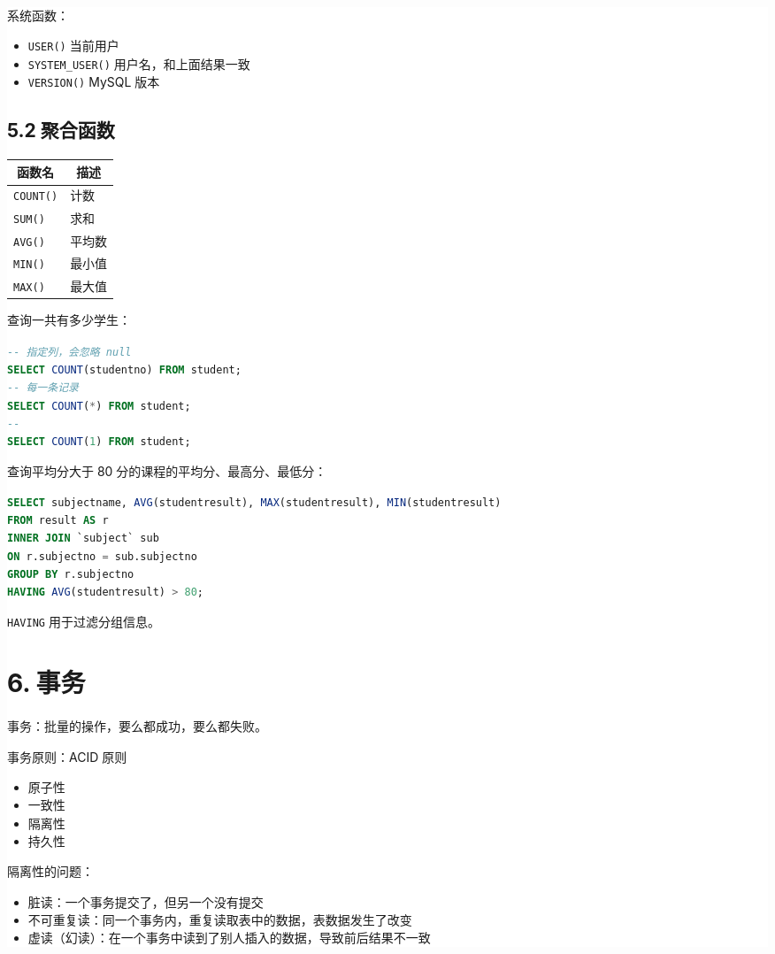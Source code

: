 系统函数：
- `USER()` 当前用户
- `SYSTEM_USER()` 用户名，和上面结果一致
- `VERSION()` MySQL 版本

## 5.2 聚合函数

| 函数名    | 描述   |
| --------- | ------ |
| `COUNT()` | 计数   |
| `SUM()`   | 求和   |
| `AVG()`   | 平均数 |
| `MIN()`   | 最小值 |
| `MAX()`   | 最大值 |

查询一共有多少学生：

```sql
-- 指定列，会忽略 null
SELECT COUNT(studentno) FROM student;
-- 每一条记录
SELECT COUNT(*) FROM student;
-- 
SELECT COUNT(1) FROM student;
```

查询平均分大于 80 分的课程的平均分、最高分、最低分：

```sql
SELECT subjectname, AVG(studentresult), MAX(studentresult), MIN(studentresult)
FROM result AS r
INNER JOIN `subject` sub
ON r.subjectno = sub.subjectno
GROUP BY r.subjectno
HAVING AVG(studentresult) > 80;
```

`HAVING` 用于过滤分组信息。

# 6. 事务

事务：批量的操作，要么都成功，要么都失败。

事务原则：ACID 原则
- 原子性
- 一致性
- 隔离性
- 持久性

隔离性的问题：
- 脏读：一个事务提交了，但另一个没有提交
- 不可重复读：同一个事务内，重复读取表中的数据，表数据发生了改变
- 虚读（幻读）：在一个事务中读到了别人插入的数据，导致前后结果不一致
